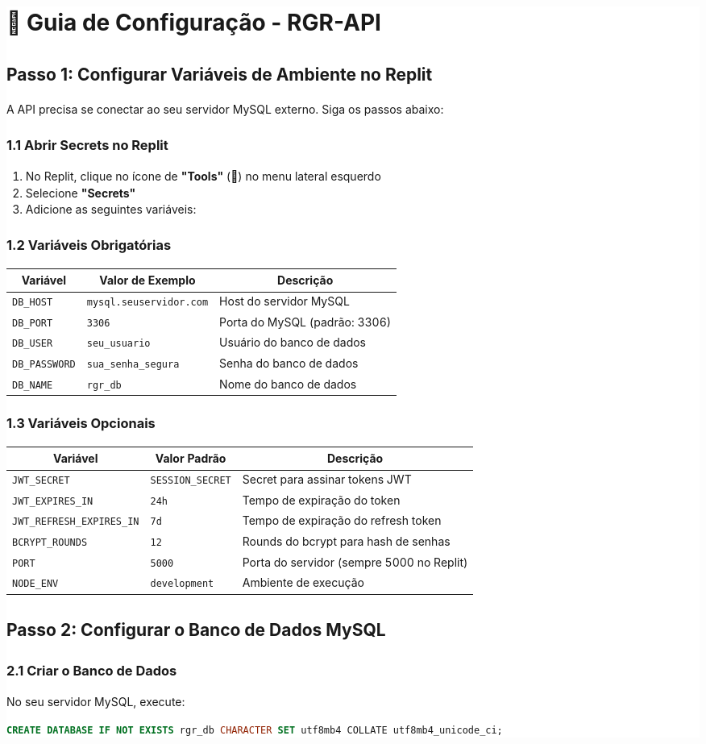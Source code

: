 # 🔧 Guia de Configuração - RGR-API

## Passo 1: Configurar Variáveis de Ambiente no Replit

A API precisa se conectar ao seu servidor MySQL externo. Siga os passos abaixo:

### 1.1 Abrir Secrets no Replit

1. No Replit, clique no ícone de **"Tools"** (🔧) no menu lateral esquerdo
2. Selecione **"Secrets"**
3. Adicione as seguintes variáveis:

### 1.2 Variáveis Obrigatórias

| Variável | Valor de Exemplo | Descrição |
|----------|------------------|-----------|
| `DB_HOST` | `mysql.seuservidor.com` | Host do servidor MySQL |
| `DB_PORT` | `3306` | Porta do MySQL (padrão: 3306) |
| `DB_USER` | `seu_usuario` | Usuário do banco de dados |
| `DB_PASSWORD` | `sua_senha_segura` | Senha do banco de dados |
| `DB_NAME` | `rgr_db` | Nome do banco de dados |

### 1.3 Variáveis Opcionais

| Variável | Valor Padrão | Descrição |
|----------|--------------|-----------|
| `JWT_SECRET` | `SESSION_SECRET` | Secret para assinar tokens JWT |
| `JWT_EXPIRES_IN` | `24h` | Tempo de expiração do token |
| `JWT_REFRESH_EXPIRES_IN` | `7d` | Tempo de expiração do refresh token |
| `BCRYPT_ROUNDS` | `12` | Rounds do bcrypt para hash de senhas |
| `PORT` | `5000` | Porta do servidor (sempre 5000 no Replit) |
| `NODE_ENV` | `development` | Ambiente de execução |

## Passo 2: Configurar o Banco de Dados MySQL

### 2.1 Criar o Banco de Dados

No seu servidor MySQL, execute:

```sql
CREATE DATABASE IF NOT EXISTS rgr_db CHARACTER SET utf8mb4 COLLATE utf8mb4_unicode_ci;
```
